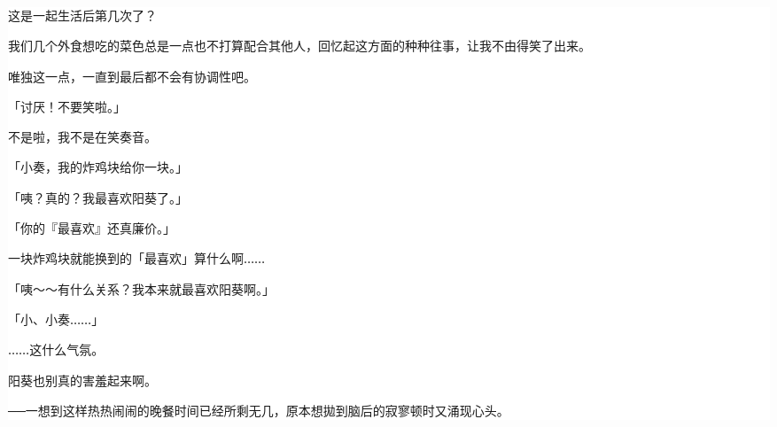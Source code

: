 这是一起生活后第几次了？

我们几个外食想吃的菜色总是一点也不打算配合其他人，回忆起这方面的种种往事，让我不由得笑了出来。

唯独这一点，一直到最后都不会有协调性吧。

「讨厌！不要笑啦。」

不是啦，我不是在笑奏音。

「小奏，我的炸鸡块给你一块。」

「咦？真的？我最喜欢阳葵了。」

「你的『最喜欢』还真廉价。」

一块炸鸡块就能换到的「最喜欢」算什么啊……

「咦～～有什么关系？我本来就最喜欢阳葵啊。」

「小、小奏……」

……这什么气氛。

阳葵也别真的害羞起来啊。

──一想到这样热热闹闹的晚餐时间已经所剩无几，原本想拋到脑后的寂寥顿时又涌现心头。

